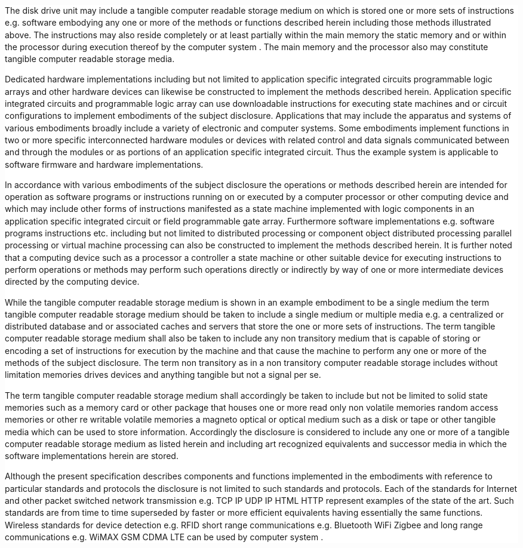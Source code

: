 The disk drive unit may include a tangible computer readable storage medium on which is stored one or more sets of instructions e.g. software embodying any one or more of the methods or functions described herein including those methods illustrated above. The instructions may also reside completely or at least partially within the main memory the static memory and or within the processor during execution thereof by the computer system . The main memory and the processor also may constitute tangible computer readable storage media.

Dedicated hardware implementations including but not limited to application specific integrated circuits programmable logic arrays and other hardware devices can likewise be constructed to implement the methods described herein. Application specific integrated circuits and programmable logic array can use downloadable instructions for executing state machines and or circuit configurations to implement embodiments of the subject disclosure. Applications that may include the apparatus and systems of various embodiments broadly include a variety of electronic and computer systems. Some embodiments implement functions in two or more specific interconnected hardware modules or devices with related control and data signals communicated between and through the modules or as portions of an application specific integrated circuit. Thus the example system is applicable to software firmware and hardware implementations.

In accordance with various embodiments of the subject disclosure the operations or methods described herein are intended for operation as software programs or instructions running on or executed by a computer processor or other computing device and which may include other forms of instructions manifested as a state machine implemented with logic components in an application specific integrated circuit or field programmable gate array. Furthermore software implementations e.g. software programs instructions etc. including but not limited to distributed processing or component object distributed processing parallel processing or virtual machine processing can also be constructed to implement the methods described herein. It is further noted that a computing device such as a processor a controller a state machine or other suitable device for executing instructions to perform operations or methods may perform such operations directly or indirectly by way of one or more intermediate devices directed by the computing device.

While the tangible computer readable storage medium is shown in an example embodiment to be a single medium the term tangible computer readable storage medium should be taken to include a single medium or multiple media e.g. a centralized or distributed database and or associated caches and servers that store the one or more sets of instructions. The term tangible computer readable storage medium shall also be taken to include any non transitory medium that is capable of storing or encoding a set of instructions for execution by the machine and that cause the machine to perform any one or more of the methods of the subject disclosure. The term non transitory as in a non transitory computer readable storage includes without limitation memories drives devices and anything tangible but not a signal per se.

The term tangible computer readable storage medium shall accordingly be taken to include but not be limited to solid state memories such as a memory card or other package that houses one or more read only non volatile memories random access memories or other re writable volatile memories a magneto optical or optical medium such as a disk or tape or other tangible media which can be used to store information. Accordingly the disclosure is considered to include any one or more of a tangible computer readable storage medium as listed herein and including art recognized equivalents and successor media in which the software implementations herein are stored.

Although the present specification describes components and functions implemented in the embodiments with reference to particular standards and protocols the disclosure is not limited to such standards and protocols. Each of the standards for Internet and other packet switched network transmission e.g. TCP IP UDP IP HTML HTTP represent examples of the state of the art. Such standards are from time to time superseded by faster or more efficient equivalents having essentially the same functions. Wireless standards for device detection e.g. RFID short range communications e.g. Bluetooth WiFi Zigbee and long range communications e.g. WiMAX GSM CDMA LTE can be used by computer system .
